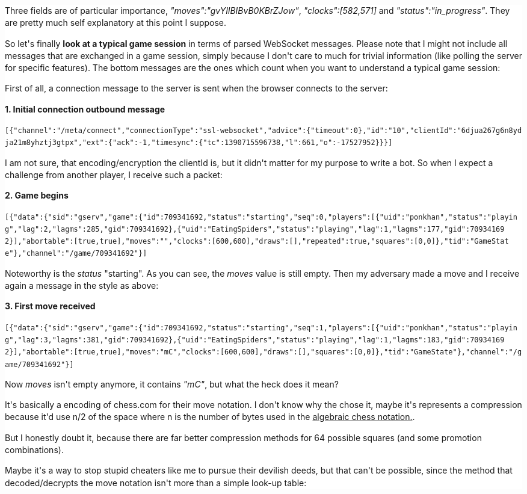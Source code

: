 Three fields are of particular importance,
*"moves":"gvYIlBIBvB0KBrZJow"*, *"clocks":[582,571]* and
*"status":"in\_progress"*. They are pretty much self explanatory at this
point I suppose.

So let's finally **look at a typical game session** in terms of parsed
WebSocket messages. Please note that I might not include all messages
that are exchanged in a game session, simply because I don't care to
much for trivial information (like polling the server for specific
features). The bottom messages are the ones which count when you want to
understand a typical game session:

First of all, a connection message to the server is sent when the
browser connects to the server:

**1. Initial connection outbound message**

    [{"channel":"/meta/connect","connectionType":"ssl-websocket","advice":{"timeout":0},"id":"10","clientId":"6djua267g6n8ydja21m8yhztj3gtpx","ext":{"ack":-1,"timesync":{"tc":1390715596738,"l":661,"o":-17527952}}}]

I am not sure, that encoding/encryption the clientId is, but it didn't
matter for my purpose to write a bot. So when I expect a challenge from
another player, I receive such a packet:

**2. Game begins**

    [{"data":{"sid":"gserv","game":{"id":709341692,"status":"starting","seq":0,"players":[{"uid":"ponkhan","status":"playing","lag":2,"lagms":285,"gid":709341692},{"uid":"EatingSpiders","status":"playing","lag":1,"lagms":177,"gid":709341692}],"abortable":[true,true],"moves":"","clocks":[600,600],"draws":[],"repeated":true,"squares":[0,0]},"tid":"GameState"},"channel":"/game/709341692"}]

Noteworthy is the *status* "starting". As you can see, the *moves* value
is still empty. Then my adversary made a move and I receive again a
message in the style as above:

**3. First move received**

    [{"data":{"sid":"gserv","game":{"id":709341692,"status":"starting","seq":1,"players":[{"uid":"ponkhan","status":"playing","lag":3,"lagms":381,"gid":709341692},{"uid":"EatingSpiders","status":"playing","lag":1,"lagms":183,"gid":709341692}],"abortable":[true,true],"moves":"mC","clocks":[600,600],"draws":[],"squares":[0,0]},"tid":"GameState"},"channel":"/game/709341692"}]

Now *moves* isn't empty anymore, it contains *"mC"*, but what the heck
does it mean?

It's basically a encoding of chess.com for their move notation. I don't
know why the chose it, maybe it's represents a compression because it'd
use n/2 of the space where n is the number of bytes used in the
[algebraic chess
notation.](http://en.wikipedia.org/wiki/Algebraic_notation_(chess)).

But I honestly doubt it, because there are far better compression
methods for 64 possible squares (and some promotion combinations).

Maybe it's a way to stop stupid cheaters like me to pursue their
devilish deeds, but that can't be possible, since the method that
decoded/decrypts the move notation isn't more than a simple look-up
table:
